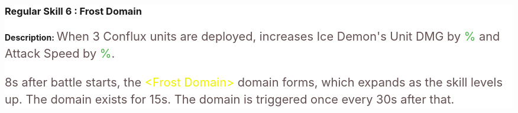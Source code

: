 ### Regular Skill 6 : Frost Domain
 **Description:** <span style="color: #645252;font-size:20px">When 3 Conflux units are deployed, increases Ice Demon's Unit DMG by </span><span style="color: black"><span style="color: #48b946;font-size:20px"><span id="str19"></span>%</span><span style="color: black"><span style="color: #645252;font-size:20px"> and Attack Speed by </span><span style="color: black"><span style="color: #48b946;font-size:20px"><span id="str20"></span>%</span><span style="color: black"><span style="color: #645252;font-size:20px">.</span><span style="color: black"><br/><span style="color: #ffffff;font-size:6px">　</span><span style="color: black"><br/><span style="color: #645252;font-size:20px">8s after battle starts, the </span><span style="color: black"><span style="color: #F0F000;font-size:20px">&lt;Frost Domain&gt;</span><span style="color: black"><span style="color: #645252;font-size:20px"> domain</span><span style="color: black"><span style="color: #645252;font-size:20px"> forms, which expands as the skill levels up. The domain exists for 15s. The domain is triggered once every 30s after that.</span><span style="color: black">

  <script language="JavaScript">
  function skillCalc(event) {
    var LEVEL = document.getElementById('level').value;
    var ATK = document.getElementById('atk').value;
    var TLEVEL = document.getElementById('unitlevel').value;
    let str20 = "LEVEL*2+5"
    let str7 = "LEVEL*0.7+4.5"
    let str8 = "LEVEL*5+25"
    let str5 = "LEVEL*0.7+4.5"
    let str18 = "(LEVEL*1+5)"
    let str6 = "LEVEL*5+25"
    let str19 = "LEVEL*2+4"
    let str3 = "LEVEL*1+15"
    let str4 = "LEVEL*0.5+12.5"
    let str1 = "LEVEL*5+45"
    let str2 = "LEVEL*4+10"
    let str12 = "LEVEL*0.2+4"
    let str13 = "LEVEL*3+10"
    let str10 = "LEVEL*0.2+1.8"
    let str11 = "LEVEL*0.5+23.5"
    let str16 = "LEVEL*2+2"
    let str17 = "(LEVEL*3+15)"
    let str9 = "LEVEL*1.5+22.5"
    let str14 = "LEVEL*1+10"
    let str15 = "LEVEL*5+25"
    let res="ERR";
    try {
     res = eval(str20); document.getElementById('str20').textContent = res;
     res = eval(str7); document.getElementById('str7').textContent = res;
     res = eval(str8); document.getElementById('str8').textContent = res;
     res = eval(str5); document.getElementById('str5').textContent = res;
     res = eval(str18); document.getElementById('str18').textContent = res;
     res = eval(str6); document.getElementById('str6').textContent = res;
     res = eval(str19); document.getElementById('str19').textContent = res;
     res = eval(str3); document.getElementById('str3').textContent = res;
     res = eval(str4); document.getElementById('str4').textContent = res;
     res = eval(str1); document.getElementById('str1').textContent = res;
     res = eval(str2); document.getElementById('str2').textContent = res;
     res = eval(str12); document.getElementById('str12').textContent = res;
     res = eval(str13); document.getElementById('str13').textContent = res;
     res = eval(str10); document.getElementById('str10').textContent = res;
     res = eval(str11); document.getElementById('str11').textContent = res;
     res = eval(str16); document.getElementById('str16').textContent = res;
     res = eval(str17); document.getElementById('str17').textContent = res;
     res = eval(str9); document.getElementById('str9').textContent = res;
     res = eval(str14); document.getElementById('str14').textContent = res;
     res = eval(str15); document.getElementById('str15').textContent = res;
    } catch (e) { log.textContent = "Issue with calculation!";}
    if (event!=null)
